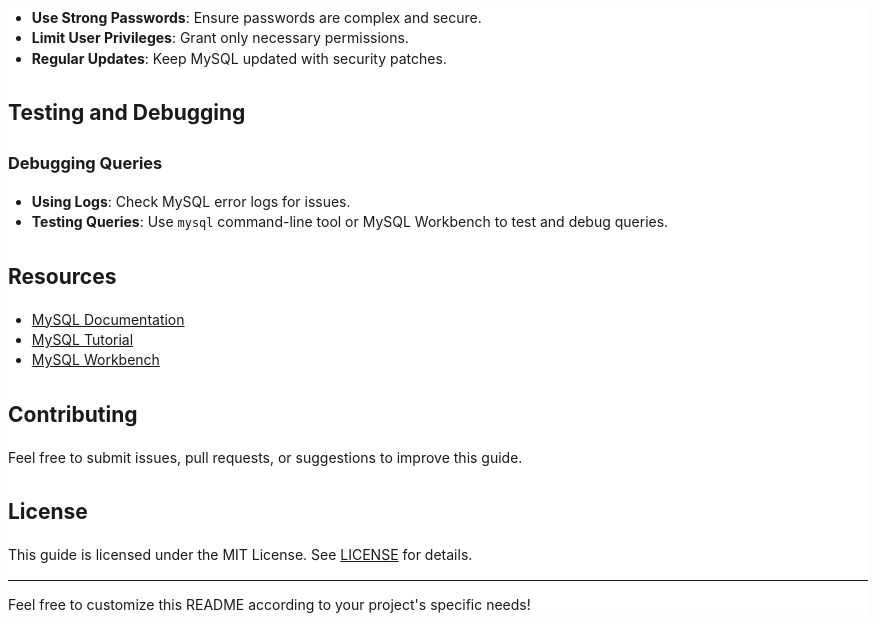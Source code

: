 - **Use Strong Passwords**: Ensure passwords are complex and secure.
- **Limit User Privileges**: Grant only necessary permissions.
- **Regular Updates**: Keep MySQL updated with security patches.

## Testing and Debugging

### Debugging Queries

- **Using Logs**: Check MySQL error logs for issues.
- **Testing Queries**: Use `mysql` command-line tool or MySQL Workbench to test and debug queries.

## Resources

- [MySQL Documentation](https://dev.mysql.com/doc/)
- [MySQL Tutorial](https://www.mysqltutorial.org/)
- [MySQL Workbench](https://www.mysql.com/products/workbench/)

## Contributing

Feel free to submit issues, pull requests, or suggestions to improve this guide.

## License

This guide is licensed under the MIT License. See [LICENSE](LICENSE) for details.

---

Feel free to customize this README according to your project's specific needs!
